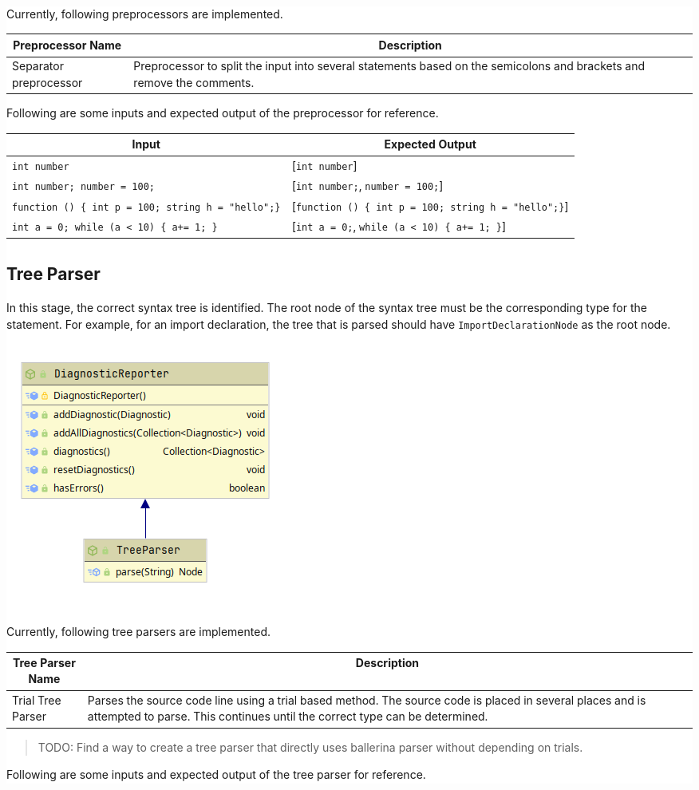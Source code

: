 Currently, following preprocessors are implemented.

| Preprocessor Name      | Description                                                  |
| ---------------------- | ------------------------------------------------------------ |
| Separator preprocessor | Preprocessor to split the input into several statements based on the semicolons and brackets and remove the comments. |

Following are some inputs and expected output of the preprocessor for reference.

| Input                                             | Expected Output                                     |
| ------------------------------------------------- | --------------------------------------------------- |
| `int number`                                      | [`int number`]                                      |
| `int number; number = 100;`                       | [`int number;`, `number = 100;`]                    |
| `function () { int p = 100; string h = "hello";}` | [`function () { int p = 100; string h = "hello";}`] |
| `int a = 0; while (a < 10) { a+= 1; }`            | [`int a = 0;`, `while (a < 10) { a+= 1; }`]         |

## Tree Parser

In this stage, the correct syntax tree is identified. The root node of the syntax tree must be the corresponding type for the statement. For example, for an import declaration, the tree that is parsed should have `ImportDeclarationNode` as the root node.

![Preprocessor](../docs/treeparser.png)

Currently, following tree parsers are implemented.

| Tree Parser Name  | Description                                                  |
| ----------------- | ------------------------------------------------------------ |
| Trial Tree Parser | Parses the source code line using a trial based method. The source code is placed in several places and is attempted to parse. This continues until the correct type can be determined. |

> TODO: Find a way to create a tree parser that directly uses ballerina parser without depending on trials.

Following are some inputs and expected output of the tree parser for reference.
